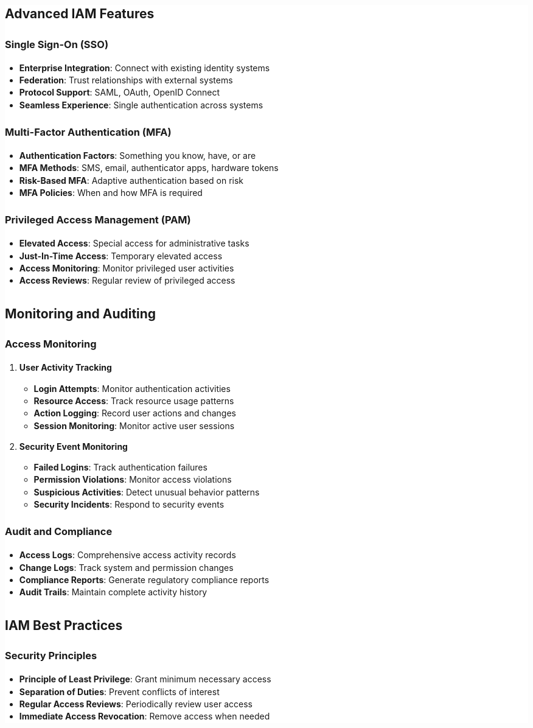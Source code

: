 ## Advanced IAM Features

### Single Sign-On (SSO)
- **Enterprise Integration**: Connect with existing identity systems
- **Federation**: Trust relationships with external systems
- **Protocol Support**: SAML, OAuth, OpenID Connect
- **Seamless Experience**: Single authentication across systems

### Multi-Factor Authentication (MFA)
- **Authentication Factors**: Something you know, have, or are
- **MFA Methods**: SMS, email, authenticator apps, hardware tokens
- **Risk-Based MFA**: Adaptive authentication based on risk
- **MFA Policies**: When and how MFA is required

### Privileged Access Management (PAM)
- **Elevated Access**: Special access for administrative tasks
- **Just-In-Time Access**: Temporary elevated access
- **Access Monitoring**: Monitor privileged user activities
- **Access Reviews**: Regular review of privileged access

## Monitoring and Auditing

### Access Monitoring
1. **User Activity Tracking**
   - **Login Attempts**: Monitor authentication activities
   - **Resource Access**: Track resource usage patterns
   - **Action Logging**: Record user actions and changes
   - **Session Monitoring**: Monitor active user sessions

2. **Security Event Monitoring**
   - **Failed Logins**: Track authentication failures
   - **Permission Violations**: Monitor access violations
   - **Suspicious Activities**: Detect unusual behavior patterns
   - **Security Incidents**: Respond to security events

### Audit and Compliance
- **Access Logs**: Comprehensive access activity records
- **Change Logs**: Track system and permission changes
- **Compliance Reports**: Generate regulatory compliance reports
- **Audit Trails**: Maintain complete activity history

## IAM Best Practices

### Security Principles
- **Principle of Least Privilege**: Grant minimum necessary access
- **Separation of Duties**: Prevent conflicts of interest
- **Regular Access Reviews**: Periodically review user access
- **Immediate Access Revocation**: Remove access when needed

